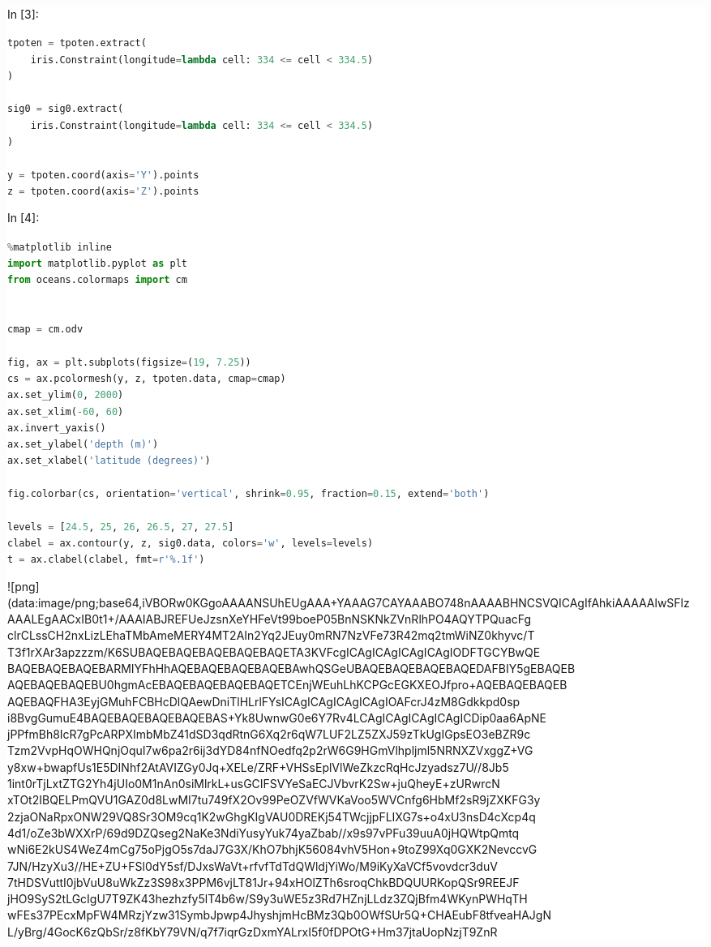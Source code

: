 <div class="prompt input_prompt">
In&nbsp;[3]:
</div>

```python
tpoten = tpoten.extract(
    iris.Constraint(longitude=lambda cell: 334 <= cell < 334.5)
)

sig0 = sig0.extract(
    iris.Constraint(longitude=lambda cell: 334 <= cell < 334.5)
)

y = tpoten.coord(axis='Y').points
z = tpoten.coord(axis='Z').points
```

<div class="prompt input_prompt">
In&nbsp;[4]:
</div>

```python
%matplotlib inline
import matplotlib.pyplot as plt
from oceans.colormaps import cm


cmap = cm.odv

fig, ax = plt.subplots(figsize=(19, 7.25))
cs = ax.pcolormesh(y, z, tpoten.data, cmap=cmap)
ax.set_ylim(0, 2000)
ax.set_xlim(-60, 60)
ax.invert_yaxis()
ax.set_ylabel('depth (m)')
ax.set_xlabel('latitude (degrees)')

fig.colorbar(cs, orientation='vertical', shrink=0.95, fraction=0.15, extend='both')

levels = [24.5, 25, 26, 26.5, 27, 27.5]
clabel = ax.contour(y, z, sig0.data, colors='w', levels=levels)
t = ax.clabel(clabel, fmt=r'%.1f')
```


![png](data:image/png;base64,iVBORw0KGgoAAAANSUhEUgAAA+YAAAG7CAYAAABO748nAAAABHNCSVQICAgIfAhkiAAAAAlwSFlz
AAALEgAACxIB0t1+/AAAIABJREFUeJzsnXeYHFeVt99boeP05BnNSKNkZVnRlhPO4AQYTPQuacFg
clrCLssCH2nxLizLEhaTMbAmeMERY4MT2AIn2Yq2JEuy0mRN7NzVFe73R42mq2tmWiNZ0khyvc/T
T3f1rXAr3apzzzm/K6SUBAQEBAQEBAQEBAQEBAQETA3KVFcgICAgICAgICAgICAgIODFTGCYBwQE
BAQEBAQEBAQEBARMIYFhHhAQEBAQEBAQEBAQEBAwhQSGeUBAQEBAQEBAQEBAQEDAFBIY5gEBAQEB
AQEBAQEBAQEBU0hgmAcEBAQEBAQEBAQEBAQETCEnjWEuhLhKCPGcEGKXEOJfpro+AQEBAQEBAQEB
AQEBAQFHA3EyjGMuhFCBHcDlQAewDniTlHLrlFYsICAgICAgICAgICAgIOAFcrJ4zM8Gdkkpd0sp
i8BvgGumuE4BAQEBAQEBAQEBAQEBAS+Yk8UwnwG0e6Y7Rv4LCAgICAgICAgICAgICDip0aa6ApNE
jPPfmBh8IcR7gPcARPXImbMbZ41dSD3qdRtnG6Xq2r6qW7LUF2LZ5ZXJ59zTkUgIGpsEO3eBZR9c
Tzm2VvpHqOWHQnjOquI7w6pa2r6ij3dYD84nfNOedfq2p2rW6G9HGmVlhpljml5NRNXZVxggZ+VG
y8xw+bwapfUs1E5DINhf2AtAVIZGy0Jq+XELe/ZRF+VHSsEplVlWeZkzcRqHcJzyadsz7U//8Jb5
1int0rTjLxtZTG2Yh4jUIo0M1nAn0siMlrkL+usGCIFSVYeSaECJVbvrK2Sw+juQheyE+zURwrcN
xTOt2IBQELPmQVU1GAZ0d8LwMI7tu749fX2Ov99PeOZVfWVKaVoo5WVCnfg6HbMf2sR9jZXKFG3y
2zjaONaRpxONW29VQ8Sr3OM9cq1K2wGhgKIgVAU0DREKj54TWcjjpFLIXG7s+o4xU3nsD4cXcp4q
4d1/oZe3bWXXrP/69d9DZQseg2NaKe3NdiYusyYuk74yaZbab//x9s97vPFu39uuA0jHQWtpQmtq
wNi6E2kUS4WeZ4mCg75oPjgO5s7daJ7G3X/KhO7bhjK56084vhV5Hon+9toZ99Xq0GXK2NevccvG
7JN/HzyXu3//HE+ZU+FSl0dY5sf/DJxsWaVt+rfvfTdTdQWldjYiWo/M9iKyXaVCf5vovdcr3duV
7tHDSVuttI0jbVuU8uWkZz3S98x3PPM6vjLT81Jr+94xHOlZTh6sroqChkBDQUURKopQSr9REEJF
jHO9SyS2tLGcIgU7T9ZK43hezhzfy5lT4b6w/S9y3uWE5z3Rd7HZnjLLdz3ZQjBfm4WKynPWHqTH
wFEs37PEcxMpFW4MRzjYzw31SymbJpwp4JhyshjmHcBMz3Qb0OWfSUr5Q+CHAEubF8tfveaHAJgN
L/yBrg/4GocK6zQbSr/z8fKbY79VN/q7f7iqrGzDxmYALrxI5f0fDPOtG+Hm37jtaUopNzjT9ZnR